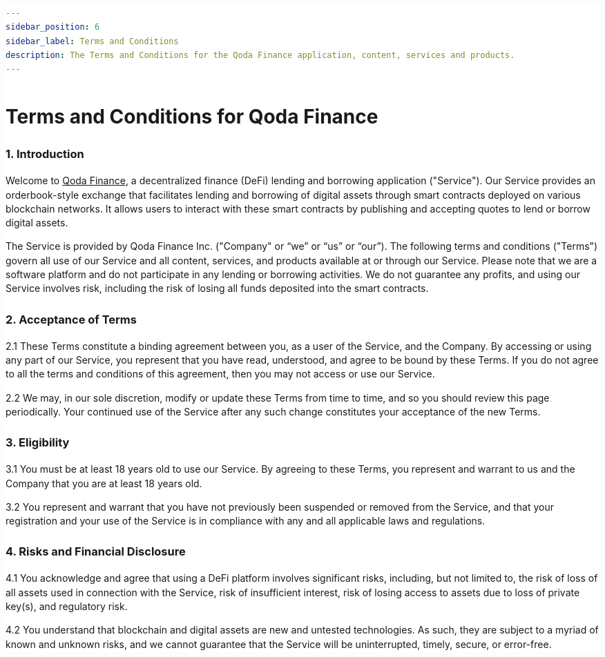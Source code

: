 ```yaml
---
sidebar_position: 6
sidebar_label: Terms and Conditions
description: The Terms and Conditions for the Qoda Finance application, content, services and products.
---
```


# Terms and Conditions for Qoda Finance

### 1. Introduction

Welcome to [Qoda Finance](https://qoda.fi), a decentralized finance (DeFi) lending and borrowing application ("Service"). Our Service provides an orderbook-style exchange that facilitates lending and borrowing of digital assets through smart contracts deployed on various blockchain networks. It allows users to interact with these smart contracts by publishing and accepting quotes to lend or borrow digital assets.

The Service is provided by Qoda Finance Inc. ("Company" or “we” or “us” or “our”). The following terms and conditions ("Terms") govern all use of our Service and all content, services, and products available at or through our Service. Please note that we are a software platform and do not participate in any lending or borrowing activities. We do not guarantee any profits, and using our Service involves risk, including the risk of losing all funds deposited into the smart contracts.

### 2. Acceptance of Terms

2.1 These Terms constitute a binding agreement between you, as a user of the Service, and the Company. By accessing or using any part of our Service, you represent that you have read, understood, and agree to be bound by these Terms. If you do not agree to all the terms and conditions of this agreement, then you may not access or use our Service.

2.2 We may, in our sole discretion, modify or update these Terms from time to time, and so you should review this page periodically. Your continued use of the Service after any such change constitutes your acceptance of the new Terms.

### 3. Eligibility

3.1 You must be at least 18 years old to use our Service. By agreeing to these Terms, you represent and warrant to us and the Company that you are at least 18 years old.

3.2 You represent and warrant that you have not previously been suspended or removed from the Service, and that your registration and your use of the Service is in compliance with any and all applicable laws and regulations.

### 4. Risks and Financial Disclosure

4.1 You acknowledge and agree that using a DeFi platform involves significant risks, including, but not limited to, the risk of loss of all assets used in connection with the Service, risk of insufficient interest, risk of losing access to assets due to loss of private key(s), and regulatory risk.

4.2 You understand that blockchain and digital assets are new and untested technologies. As such, they are subject to a myriad of known and unknown risks, and we cannot guarantee that the Service will be uninterrupted, timely, secure, or error-free.
